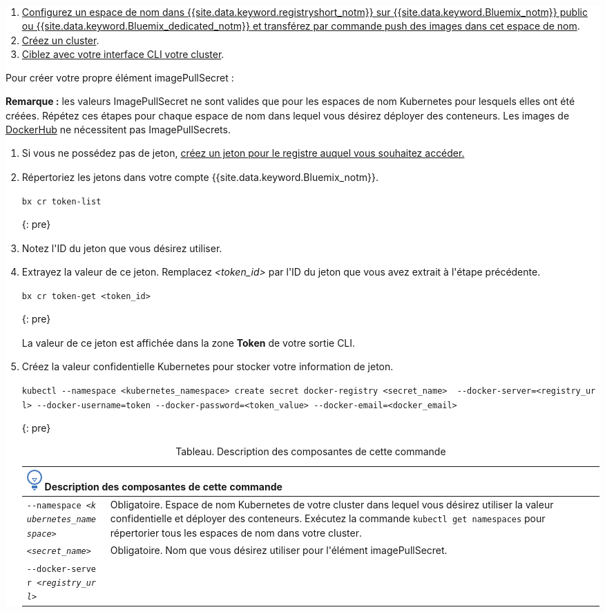1.  [Configurez un espace de nom dans {{site.data.keyword.registryshort_notm}} sur {{site.data.keyword.Bluemix_notm}} public ou {{site.data.keyword.Bluemix_dedicated_notm}} et transférez par commande push des images dans cet espace de nom](/docs/services/Registry/registry_setup_cli_namespace.html#registry_namespace_add).
2.  [Créez un cluster](cs_clusters.html#clusters_cli).
3.  [Ciblez avec votre interface CLI votre cluster](cs_cli_install.html#cs_cli_configure).

Pour créer votre propre élément imagePullSecret :

**Remarque :** les valeurs ImagePullSecret ne sont valides que pour les espaces de nom Kubernetes pour lesquels elles ont été créées. Répétez ces étapes pour chaque espace de nom dans lequel vous désirez déployer des conteneurs. Les images de [DockerHub](#dockerhub) ne nécessitent pas ImagePullSecrets.

1.  Si vous ne possédez pas de jeton, [créez un jeton pour le registre auquel vous souhaitez accéder. ](/docs/services/Registry/registry_tokens.html#registry_tokens_create)
2.  Répertoriez les jetons dans votre compte {{site.data.keyword.Bluemix_notm}}.

    ```
    bx cr token-list
    ```
    {: pre}

3.  Notez l'ID du jeton que vous désirez utiliser.
4.  Extrayez la valeur de ce jeton. Remplacez <em>&lt;token_id&gt;</em> par l'ID du jeton que vous avez extrait à l'étape précédente.

    ```
    bx cr token-get <token_id>
    ```
    {: pre}

    La valeur de ce jeton est affichée dans la zone **Token** de votre sortie CLI.

5.  Créez la valeur confidentielle Kubernetes pour stocker votre information de jeton.

    ```
    kubectl --namespace <kubernetes_namespace> create secret docker-registry <secret_name>  --docker-server=<registry_url> --docker-username=token --docker-password=<token_value> --docker-email=<docker_email>
    ```
    {: pre}

    <table>
    <caption>Tableau. Description des composantes de cette commande</caption>
    <thead>
    <th colspan=2><img src="images/idea.png" alt="Icône Idée"/> Description des composantes de cette commande</th>
    </thead>
    <tbody>
    <tr>
    <td><code>--namespace <em>&lt;kubernetes_namespace&gt;</em></code></td>
    <td>Obligatoire. Espace de nom Kubernetes de votre cluster dans lequel vous désirez utiliser la valeur confidentielle et déployer des conteneurs. Exécutez la commande <code>kubectl get namespaces</code> pour répertorier tous les espaces de nom dans votre cluster.</td>
    </tr>
    <tr>
    <td><code><em>&lt;secret_name&gt;</em></code></td>
    <td>Obligatoire. Nom que vous désirez utiliser pour l'élément imagePullSecret.</td>
    </tr>
    <tr>
    <td><code>--docker-server <em>&lt;registry_url&gt;</em></code></td>